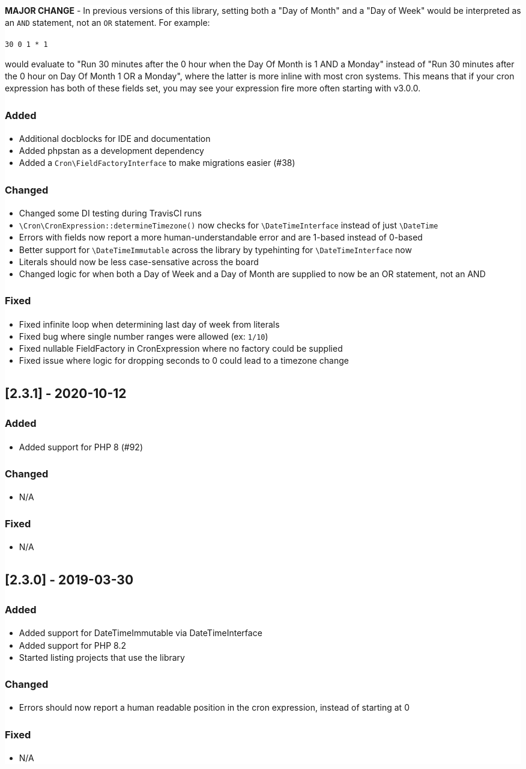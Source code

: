 **MAJOR CHANGE** - In previous versions of this library, setting both a "Day of Month" and a "Day of Week" would be interpreted as an `AND` statement, not an `OR` statement. For example:

`30 0 1 * 1`

would evaluate to "Run 30 minutes after the 0 hour when the Day Of Month is 1 AND a Monday" instead of "Run 30 minutes after the 0 hour on Day Of Month 1 OR a Monday", where the latter is more inline with most cron systems. This means that if your cron expression has both of these fields set, you may see your expression fire more often starting with v3.0.0. 

### Added
- Additional docblocks for IDE and documentation
- Added phpstan as a development dependency
- Added a `Cron\FieldFactoryInterface` to make migrations easier (#38)
### Changed
- Changed some DI testing during TravisCI runs
- `\Cron\CronExpression::determineTimezone()` now checks for `\DateTimeInterface` instead of just `\DateTime`
- Errors with fields now report a more human-understandable error and are 1-based instead of 0-based
- Better support for `\DateTimeImmutable` across the library by typehinting for `\DateTimeInterface` now
- Literals should now be less case-sensative across the board
- Changed logic for when both a Day of Week and a Day of Month are supplied to now be an OR statement, not an AND
### Fixed
- Fixed infinite loop when determining last day of week from literals
- Fixed bug where single number ranges were allowed (ex: `1/10`)
- Fixed nullable FieldFactory in CronExpression where no factory could be supplied
- Fixed issue where logic for dropping seconds to 0 could lead to a timezone change

## [2.3.1] - 2020-10-12
### Added
- Added support for PHP 8 (#92)
### Changed
- N/A
### Fixed
- N/A

## [2.3.0] - 2019-03-30
### Added
- Added support for DateTimeImmutable via DateTimeInterface
- Added support for PHP 8.2
- Started listing projects that use the library
### Changed
- Errors should now report a human readable position in the cron expression, instead of starting at 0
### Fixed
- N/A
